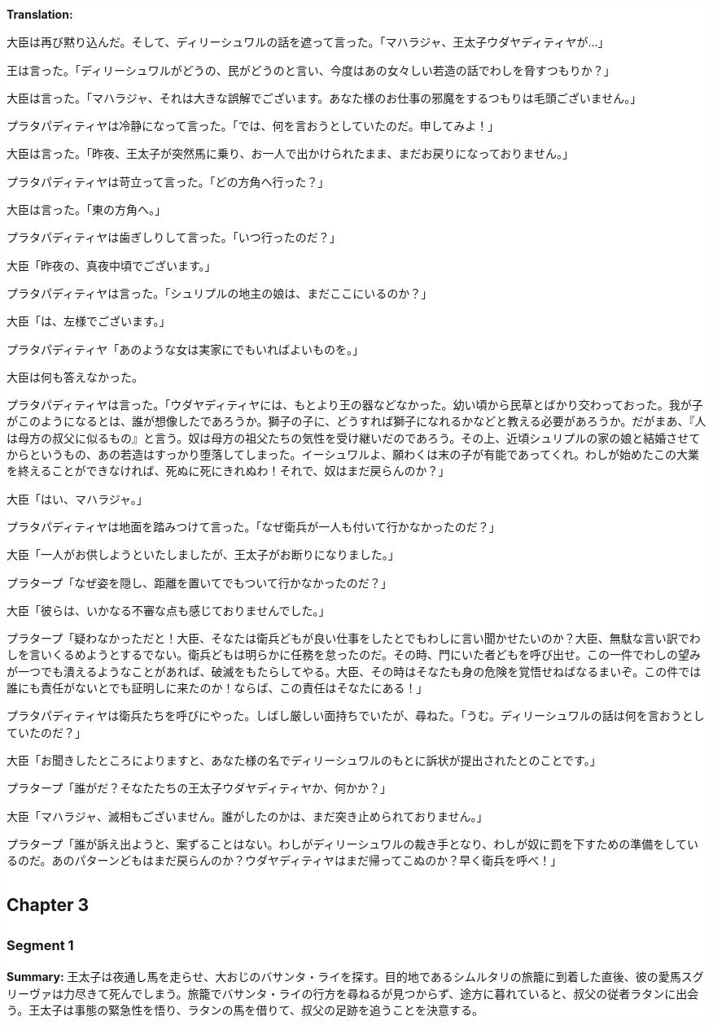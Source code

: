 **Translation:**

大臣は再び黙り込んだ。そして、ディリーシュワルの話を遮って言った。「マハラジャ、王太子ウダヤディティヤが…」

王は言った。「ディリーシュワルがどうの、民がどうのと言い、今度はあの女々しい若造の話でわしを脅すつもりか？」

大臣は言った。「マハラジャ、それは大きな誤解でございます。あなた様のお仕事の邪魔をするつもりは毛頭ございません。」

プラタパディティヤは冷静になって言った。「では、何を言おうとしていたのだ。申してみよ！」

大臣は言った。「昨夜、王太子が突然馬に乗り、お一人で出かけられたまま、まだお戻りになっておりません。」

プラタパディティヤは苛立って言った。「どの方角へ行った？」

大臣は言った。「東の方角へ。」

プラタパディティヤは歯ぎしりして言った。「いつ行ったのだ？」

大臣「昨夜の、真夜中頃でございます。」

プラタパディティヤは言った。「シュリプルの地主の娘は、まだここにいるのか？」

大臣「は、左様でございます。」

プラタパディティヤ「あのような女は実家にでもいればよいものを。」

大臣は何も答えなかった。

プラタパディティヤは言った。「ウダヤディティヤには、もとより王の器などなかった。幼い頃から民草とばかり交わっておった。我が子がこのようになるとは、誰が想像したであろうか。獅子の子に、どうすれば獅子になれるかなどと教える必要があろうか。だがまあ、『人は母方の叔父に似るもの』と言う。奴は母方の祖父たちの気性を受け継いだのであろう。その上、近頃シュリプルの家の娘と結婚させてからというもの、あの若造はすっかり堕落してしまった。イーシュワルよ、願わくは末の子が有能であってくれ。わしが始めたこの大業を終えることができなければ、死ぬに死にきれぬわ！それで、奴はまだ戻らんのか？」

大臣「はい、マハラジャ。」

プラタパディティヤは地面を踏みつけて言った。「なぜ衛兵が一人も付いて行かなかったのだ？」

大臣「一人がお供しようといたしましたが、王太子がお断りになりました。」

プラタープ「なぜ姿を隠し、距離を置いてでもついて行かなかったのだ？」

大臣「彼らは、いかなる不審な点も感じておりませんでした。」

プラタープ「疑わなかっただと！大臣、そなたは衛兵どもが良い仕事をしたとでもわしに言い聞かせたいのか？大臣、無駄な言い訳でわしを言いくるめようとするでない。衛兵どもは明らかに任務を怠ったのだ。その時、門にいた者どもを呼び出せ。この一件でわしの望みが一つでも潰えるようなことがあれば、破滅をもたらしてやる。大臣、その時はそなたも身の危険を覚悟せねばなるまいぞ。この件では誰にも責任がないとでも証明しに来たのか！ならば、この責任はそなたにある！」

プラタパディティヤは衛兵たちを呼びにやった。しばし厳しい面持ちでいたが、尋ねた。「うむ。ディリーシュワルの話は何を言おうとしていたのだ？」

大臣「お聞きしたところによりますと、あなた様の名でディリーシュワルのもとに訴状が提出されたとのことです。」

プラタープ「誰がだ？そなたたちの王太子ウダヤディティヤか、何かか？」

大臣「マハラジャ、滅相もございません。誰がしたのかは、まだ突き止められておりません。」

プラタープ「誰が訴え出ようと、案ずることはない。わしがディリーシュワルの裁き手となり、わしが奴に罰を下すための準備をしているのだ。あのパターンどもはまだ戻らんのか？ウダヤディティヤはまだ帰ってこぬのか？早く衛兵を呼べ！」

## Chapter 3

### Segment 1

**Summary:**
王太子は夜通し馬を走らせ、大おじのバサンタ・ライを探す。目的地であるシムルタリの旅籠に到着した直後、彼の愛馬スグリーヴァは力尽きて死んでしまう。旅籠でバサンタ・ライの行方を尋ねるが見つからず、途方に暮れていると、叔父の従者ラタンに出会う。王太子は事態の緊急性を悟り、ラタンの馬を借りて、叔父の足跡を追うことを決意する。
